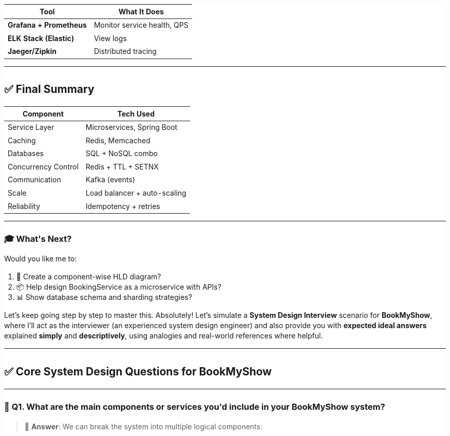 | Tool                     | What It Does                |
| ------------------------ | --------------------------- |
| **Grafana + Prometheus** | Monitor service health, QPS |
| **ELK Stack (Elastic)**  | View logs                   |
| **Jaeger/Zipkin**        | Distributed tracing         |

---

## ✅ Final Summary

| Component           | Tech Used                    |
| ------------------- | ---------------------------- |
| Service Layer       | Microservices, Spring Boot   |
| Caching             | Redis, Memcached             |
| Databases           | SQL + NoSQL combo            |
| Concurrency Control | Redis + TTL + SETNX          |
| Communication       | Kafka (events)               |
| Scale               | Load balancer + auto-scaling |
| Reliability         | Idempotency + retries        |

---

### 🎓 What's Next?

Would you like me to:

1. 🧠 Create a component-wise HLD diagram?
2. 📦 Help design BookingService as a microservice with APIs?
3. 📊 Show database schema and sharding strategies?

Let’s keep going step by step to master this.
Absolutely! Let’s simulate a **System Design Interview** scenario for **BookMyShow**, where I’ll act as the interviewer (an experienced system design engineer) and also provide you with **expected ideal answers** explained **simply** and **descriptively**, using analogies and real-world references where helpful.

---

## ✅ Core System Design Questions for BookMyShow

---

### 🔹 **Q1. What are the main components or services you'd include in your BookMyShow system?**

> 🎯 **Answer**:
> We can break the system into multiple logical components:
